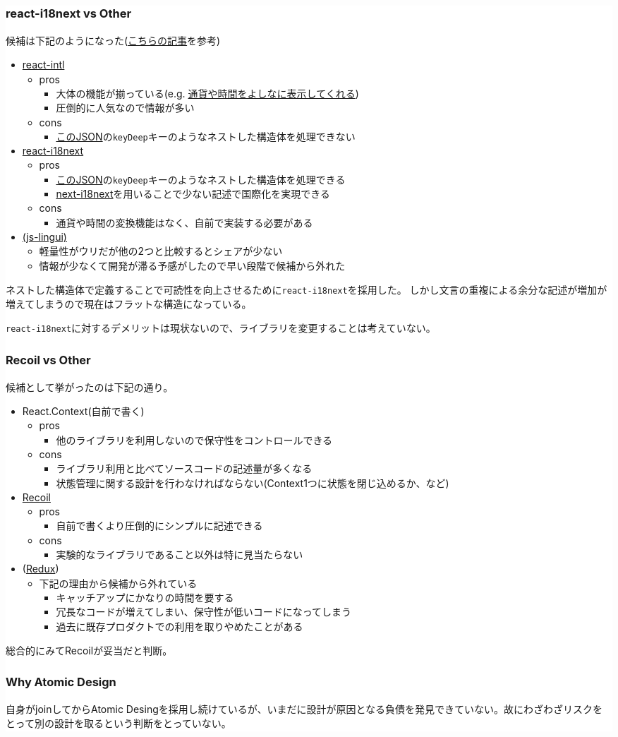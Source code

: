 ### react-i18next vs Other

候補は下記のようになった([こちらの記事](https://eight-bites.blog/2021/05/gatsby-react-i18n/)を参考)

- [react-intl](https://www.npmjs.com/package/react-intl)
  - pros
    - 大体の機能が揃っている(e.g. [通貨や時間をよしなに表示してくれる](https://formatjs.io/docs/react-intl/components/))
    - 圧倒的に人気なので情報が多い
  - cons
    - [このJSON](https://www.i18next.com/misc/json-format#i18next-json-v4)の`keyDeep`キーのようなネストした構造体を処理できない
- [react-i18next](https://github.com/i18next/react-i18next)
  - pros
    - [このJSON](https://www.i18next.com/misc/json-format#i18next-json-v4)の`keyDeep`キーのようなネストした構造体を処理できる
    - [next-i18next](https://github.com/isaachinman/next-i18next)を用いることで少ない記述で国際化を実現できる
  - cons
    - 通貨や時間の変換機能はなく、自前で実装する必要がある
- [(js-lingui)](https://github.com/lingui/js-lingui)
  - 軽量性がウリだが他の2つと比較するとシェアが少ない
  - 情報が少なくて開発が滞る予感がしたので早い段階で候補から外れた

ネストした構造体で定義することで可読性を向上させるために`react-i18next`を採用した。
しかし文言の重複による余分な記述が増加が増えてしまうので現在はフラットな構造になっている。

`react-i18next`に対するデメリットは現状ないので、ライブラリを変更することは考えていない。

### Recoil vs Other

候補として挙がったのは下記の通り。

- React.Context(自前で書く)
  - pros
    - 他のライブラリを利用しないので保守性をコントロールできる
  - cons
    - ライブラリ利用と比べてソースコードの記述量が多くなる
    - 状態管理に関する設計を行わなければならない(Context1つに状態を閉じ込めるか、など)
- [Recoil](https://github.com/facebookexperimental/Recoil)
  - pros
    - 自前で書くより圧倒的にシンプルに記述できる
  - cons
    - 実験的なライブラリであること以外は特に見当たらない
- ([Redux](https://github.com/reduxjs/redux))
  - 下記の理由から候補から外れている
    - キャッチアップにかなりの時間を要する
    - 冗長なコードが増えてしまい、保守性が低いコードになってしまう
    - 過去に既存プロダクトでの利用を取りやめたことがある

総合的にみてRecoilが妥当だと判断。

### Why Atomic Design

自身がjoinしてからAtomic Desingを採用し続けているが、いまだに設計が原因となる負債を発見できていない。故にわざわざリスクをとって別の設計を取るという判断をとっていない。

